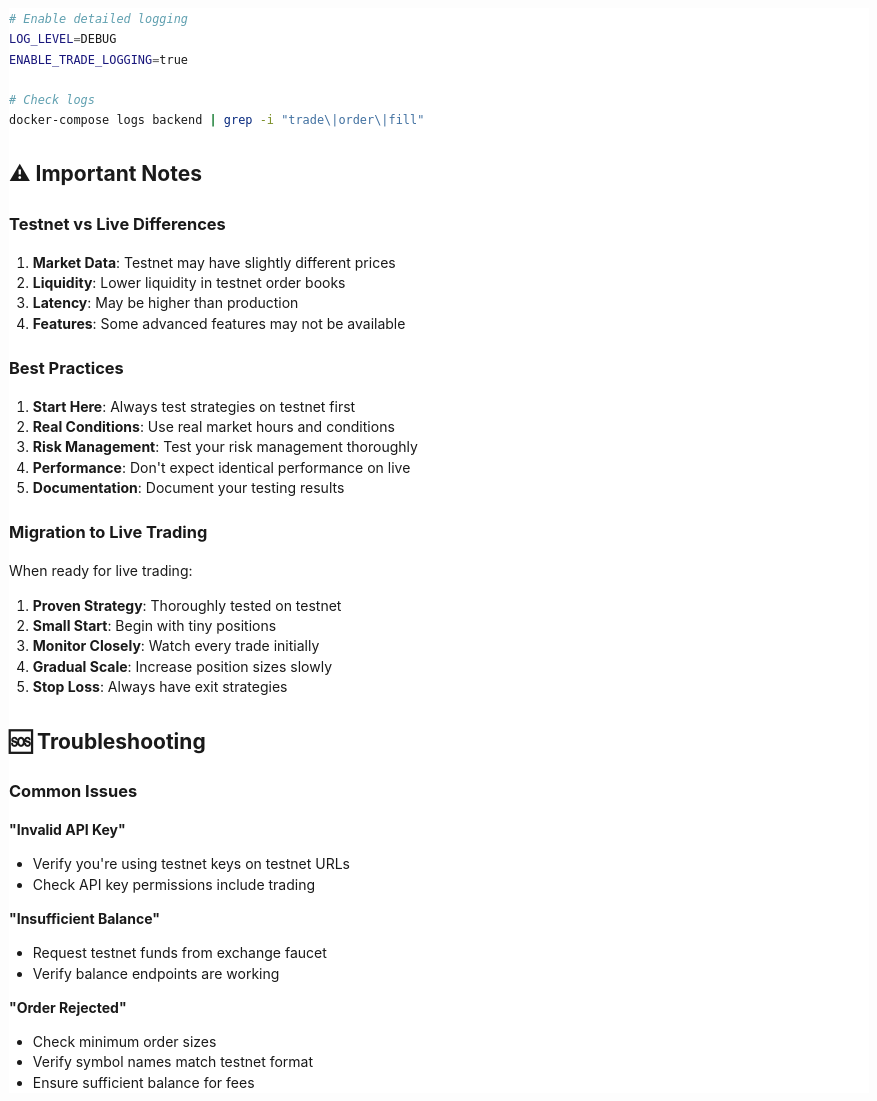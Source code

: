 ```bash
# Enable detailed logging
LOG_LEVEL=DEBUG
ENABLE_TRADE_LOGGING=true

# Check logs
docker-compose logs backend | grep -i "trade\|order\|fill"
```

## ⚠️ Important Notes

### Testnet vs Live Differences

1. **Market Data**: Testnet may have slightly different prices
2. **Liquidity**: Lower liquidity in testnet order books
3. **Latency**: May be higher than production
4. **Features**: Some advanced features may not be available

### Best Practices

1. **Start Here**: Always test strategies on testnet first
2. **Real Conditions**: Use real market hours and conditions
3. **Risk Management**: Test your risk management thoroughly
4. **Performance**: Don't expect identical performance on live
5. **Documentation**: Document your testing results

### Migration to Live Trading

When ready for live trading:

1. **Proven Strategy**: Thoroughly tested on testnet
2. **Small Start**: Begin with tiny positions
3. **Monitor Closely**: Watch every trade initially
4. **Gradual Scale**: Increase position sizes slowly
5. **Stop Loss**: Always have exit strategies

## 🆘 Troubleshooting

### Common Issues

**"Invalid API Key"**
- Verify you're using testnet keys on testnet URLs
- Check API key permissions include trading

**"Insufficient Balance"**
- Request testnet funds from exchange faucet
- Verify balance endpoints are working

**"Order Rejected"**
- Check minimum order sizes
- Verify symbol names match testnet format
- Ensure sufficient balance for fees
